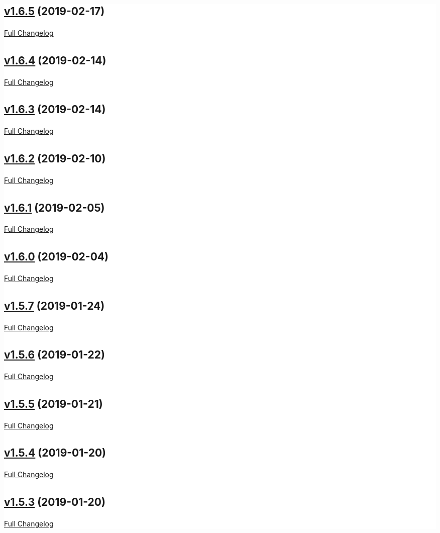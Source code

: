## [v1.6.5](https://github.com/youzan/vant/tree/v1.6.5) (2019-02-17)
[Full Changelog](https://github.com/youzan/vant/compare/v1.6.4...v1.6.5)

## [v1.6.4](https://github.com/youzan/vant/tree/v1.6.4) (2019-02-14)
[Full Changelog](https://github.com/youzan/vant/compare/v1.6.3...v1.6.4)

## [v1.6.3](https://github.com/youzan/vant/tree/v1.6.3) (2019-02-14)
[Full Changelog](https://github.com/youzan/vant/compare/v1.6.2...v1.6.3)

## [v1.6.2](https://github.com/youzan/vant/tree/v1.6.2) (2019-02-10)
[Full Changelog](https://github.com/youzan/vant/compare/v1.6.1...v1.6.2)

## [v1.6.1](https://github.com/youzan/vant/tree/v1.6.1) (2019-02-05)
[Full Changelog](https://github.com/youzan/vant/compare/v1.6.0...v1.6.1)

## [v1.6.0](https://github.com/youzan/vant/tree/v1.6.0) (2019-02-04)
[Full Changelog](https://github.com/youzan/vant/compare/v1.5.7...v1.6.0)

## [v1.5.7](https://github.com/youzan/vant/tree/v1.5.7) (2019-01-24)
[Full Changelog](https://github.com/youzan/vant/compare/v1.5.6...v1.5.7)

## [v1.5.6](https://github.com/youzan/vant/tree/v1.5.6) (2019-01-22)
[Full Changelog](https://github.com/youzan/vant/compare/v1.5.5...v1.5.6)

## [v1.5.5](https://github.com/youzan/vant/tree/v1.5.5) (2019-01-21)
[Full Changelog](https://github.com/youzan/vant/compare/v1.5.4...v1.5.5)

## [v1.5.4](https://github.com/youzan/vant/tree/v1.5.4) (2019-01-20)
[Full Changelog](https://github.com/youzan/vant/compare/v1.5.3...v1.5.4)

## [v1.5.3](https://github.com/youzan/vant/tree/v1.5.3) (2019-01-20)
[Full Changelog](https://github.com/youzan/vant/compare/v1.5.2...v1.5.3)
